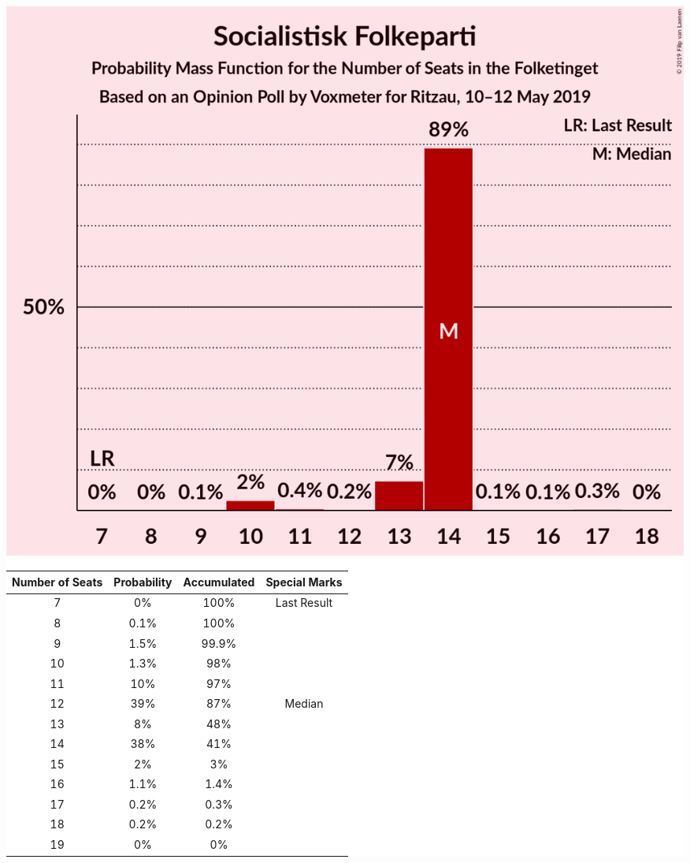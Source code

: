 ![Graph with seats probability mass function not yet produced](2019-05-12-Voxmeter-seats-pmf-socialistiskfolkeparti.png "Seats Probability Mass Function")

| Number of Seats | Probability | Accumulated | Special Marks |
|:---------------:|:-----------:|:-----------:|:-------------:|
| 7 | 0% | 100% | Last Result |
| 8 | 0.1% | 100% |  |
| 9 | 1.5% | 99.9% |  |
| 10 | 1.3% | 98% |  |
| 11 | 10% | 97% |  |
| 12 | 39% | 87% | Median |
| 13 | 8% | 48% |  |
| 14 | 38% | 41% |  |
| 15 | 2% | 3% |  |
| 16 | 1.1% | 1.4% |  |
| 17 | 0.2% | 0.3% |  |
| 18 | 0.2% | 0.2% |  |
| 19 | 0% | 0% |  |

